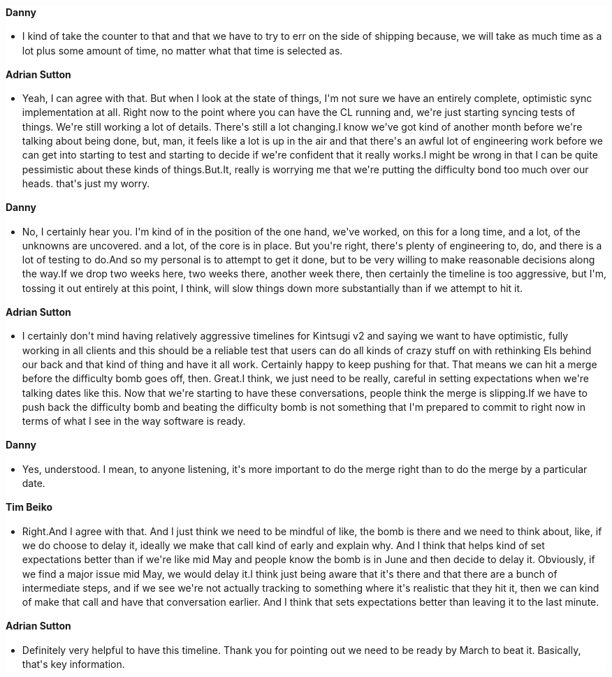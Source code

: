 **Danny**
* I kind of take the counter to that and that we have to try to err on the side of shipping because, we will take as much time as a lot plus some amount of time, no matter what that time is selected as. 

**Adrian Sutton**
* Yeah, I can agree with that. But when I look at the state of things, I'm not sure we have an entirely complete, optimistic sync implementation at all. Right now to the point where you can have the CL running and, we're just starting syncing tests of things. We're still working a lot of details. There's still a lot changing.I know we've got kind of another month before we're talking about being done, but, man, it feels like a lot is up in the air and that there's an awful lot of engineering work before we can get into starting to test and starting to decide if we're confident that it really works.I might be wrong in that I can be quite pessimistic about these kinds of things.But.It,  really is worrying me that we're putting the difficulty bond too much over our heads. that's just my worry. 

**Danny**
* No, I certainly hear you. I'm kind of in the position of the one hand, we've worked, on this for a long time, and a lot,  of the unknowns are uncovered.  and a lot,  of the core is in place. But you're right, there's plenty of engineering to, do, and there is a lot of testing to do.And so my personal is to attempt to get it done, but to be very willing to make reasonable decisions along the way.If we drop two weeks here, two weeks there, another week there, then certainly the timeline is too aggressive, but I'm,  tossing it out entirely at this point, I think, will slow things down more substantially than if we attempt to hit it. 

**Adrian Sutton**
* I certainly don't mind having relatively aggressive timelines for Kintsugi v2 and saying we want to have optimistic, fully working in all clients and this should be a reliable test that users can do all kinds of crazy stuff on with rethinking Els behind our back and that kind of thing and have it all work. Certainly happy to keep pushing for that. That means we can hit a merge before the difficulty bomb goes off, then. Great.I think,  we just need to be really, careful in setting expectations when we're talking dates like this. Now that we're starting to have these conversations, people think the merge is slipping.If we have to push back the difficulty bomb and beating the difficulty bomb is not something that I'm prepared to commit to right now in terms of what I see in the way software is ready. 

**Danny**
* Yes, understood. I mean, to anyone listening, it's more important to do the merge right than to do the merge by a particular date. 

**Tim Beiko**
* Right.And I agree with that. And I just think we need to be mindful of like, the bomb is there and we need to think about, like, if we do choose to delay it, ideally we make that call kind of early and explain why. And I think that helps kind of set expectations better than if we're like mid May and people know the bomb is in June and then decide to delay it. Obviously, if we find a major issue mid May, we would delay it.I think just being aware that it's there and that there are a bunch of intermediate steps, and if we see we're not actually tracking to something where it's realistic that they hit it, then we can kind of make that call and have that conversation earlier. And I think that sets expectations better than leaving it to the last minute. 

**Adrian Sutton**
* Definitely very helpful to have this timeline. Thank you for pointing out we need to be ready by March to beat it. Basically, that's key information. 
